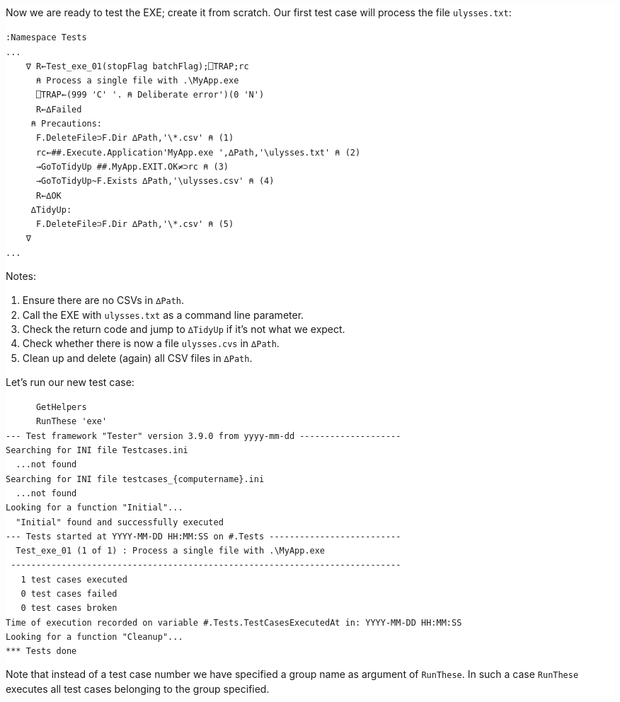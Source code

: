 Now we are ready to test the EXE; create it from scratch. Our first test case will process the file `ulysses.txt`:

~~~
:Namespace Tests
...
    ∇ R←Test_exe_01(stopFlag batchFlag);⎕TRAP;rc
      ⍝ Process a single file with .\MyApp.exe
      ⎕TRAP←(999 'C' '. ⍝ Deliberate error')(0 'N')
      R←∆Failed
     ⍝ Precautions:
      F.DeleteFile⊃F.Dir ∆Path,'\*.csv' ⍝ (1)
      rc←##.Execute.Application'MyApp.exe ',∆Path,'\ulysses.txt' ⍝ (2)
      →GoToTidyUp ##.MyApp.EXIT.OK≠⊃rc ⍝ (3)
      →GoToTidyUp~F.Exists ∆Path,'\ulysses.csv' ⍝ (4)
      R←∆OK
     ∆TidyUp:
      F.DeleteFile⊃F.Dir ∆Path,'\*.csv' ⍝ (5)
    ∇
...
~~~

Notes:

1. Ensure there are no CSVs in `∆Path`.
2. Call the EXE with `ulysses.txt` as a command line parameter.
3. Check the return code and jump to `∆TidyUp` if it’s not what we expect.
4. Check whether there is now a file `ulysses.cvs` in `∆Path`.
5. Clean up and delete (again) all CSV files in `∆Path`.

Let’s run our new test case:

~~~
      GetHelpers
      RunThese 'exe'
--- Test framework "Tester" version 3.9.0 from yyyy-mm-dd --------------------
Searching for INI file Testcases.ini
  ...not found
Searching for INI file testcases_{computername}.ini
  ...not found
Looking for a function "Initial"...
  "Initial" found and successfully executed
--- Tests started at YYYY-MM-DD HH:MM:SS on #.Tests --------------------------
  Test_exe_01 (1 of 1) : Process a single file with .\MyApp.exe
 -----------------------------------------------------------------------------
   1 test cases executed
   0 test cases failed
   0 test cases broken                                
Time of execution recorded on variable #.Tests.TestCasesExecutedAt in: YYYY-MM-DD HH:MM:SS
Looking for a function "Cleanup"...
*** Tests done
~~~

Note that instead of a test case number we have specified a group name as argument of `RunThese`. In such a case `RunThese` executes all test cases belonging to the group specified.
